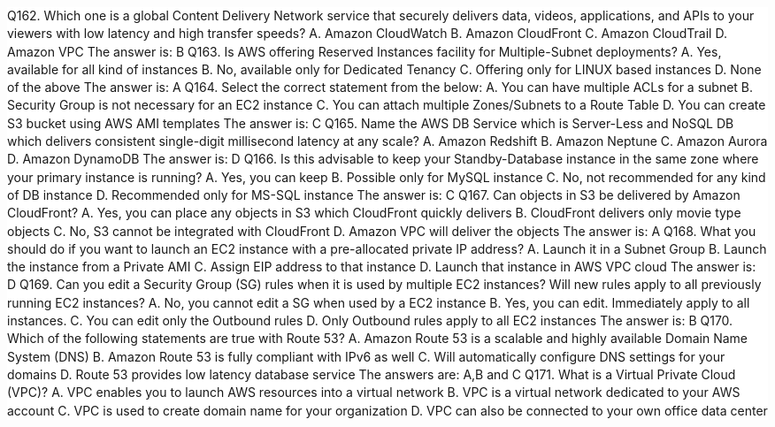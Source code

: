 Q162. Which one is a global Content Delivery Network service that securely delivers data, videos, applications, and APIs to your viewers with low latency and high transfer speeds?
A. Amazon CloudWatch
B. Amazon CloudFront
C. Amazon CloudTrail
D. Amazon VPC
The answer is: B
Q163. Is AWS offering Reserved Instances facility for Multiple-Subnet deployments?
A. Yes, available for all kind of instances
B. No, available only for Dedicated Tenancy
C. Offering only for LINUX based instances
D. None of the above
The answer is: A
Q164. Select the correct statement from the below:
A. You can have multiple ACLs for a subnet
B. Security Group is not necessary for an EC2 instance
C. You can attach multiple Zones/Subnets to a Route Table
D. You can create S3 bucket using AWS AMI templates
The answer is: C
Q165. Name the AWS DB Service which is Server-Less and NoSQL DB which delivers consistent single-digit millisecond latency at any scale?
A. Amazon Redshift
B. Amazon Neptune
C. Amazon Aurora
D. Amazon DynamoDB
The answer is: D
Q166. Is this advisable to keep your Standby-Database instance in the same zone where your primary instance is running?
A. Yes, you can keep
B. Possible only for MySQL instance
C. No, not recommended for any kind of DB instance
D. Recommended only for MS-SQL instance
The answer is: C
Q167. Can objects in S3 be delivered by Amazon CloudFront?
A. Yes, you can place any objects in S3 which CloudFront quickly delivers
B. CloudFront delivers only movie type objects
C. No, S3 cannot be integrated with CloudFront
D. Amazon VPC will deliver the objects
The answer is: A
Q168. What you should do if you want to launch an EC2 instance with a pre-allocated private IP address?
A. Launch it in a Subnet Group
B. Launch the instance from a Private AMI
C. Assign EIP address to that instance
D. Launch that instance in AWS VPC cloud
The answer is: D
Q169. Can you edit a Security Group (SG) rules when it is used by multiple EC2 instances? Will new rules apply to all previously running EC2 instances?
A. No, you cannot edit a SG when used by a EC2 instance
B. Yes, you can edit. Immediately apply to all instances.
C. You can edit only the Outbound rules
D. Only Outbound rules apply to all EC2 instances
The answer is: B
Q170. Which of the following statements are true with Route 53?
A. Amazon Route 53 is a scalable and highly available Domain Name System (DNS)
B. Amazon Route 53 is fully compliant with IPv6 as well
C. Will automatically configure DNS settings for your domains
D. Route 53 provides low latency database service
The answers are: A,B and C
Q171. What is a Virtual Private Cloud (VPC)?
A. VPC enables you to launch AWS resources into a virtual network
B. VPC is a virtual network dedicated to your AWS account
C. VPC is used to create domain name for your organization
D. VPC can also be connected to your own office data center